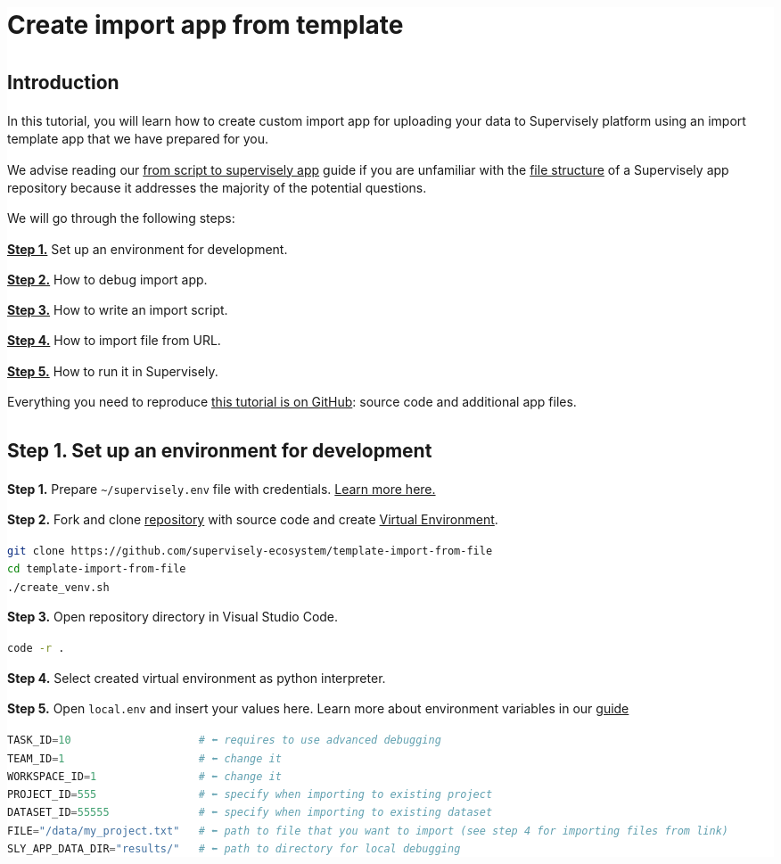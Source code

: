 # Create import app from template

## Introduction

In this tutorial, you will learn how to create custom import app for uploading your data to Supervisely platform using an import template app that we have prepared for you.

We advise reading our [from script to supervisely app](https://developer.supervise.ly/app-development/basics/from-script-to-supervisely-app) guide if you are unfamiliar with the [file structure](https://developer.supervise.ly/app-development/basics/from-script-to-supervisely-app#repository-structure) of a Supervisely app repository because it addresses the majority of the potential questions.

We will go through the following steps:

[**Step 1.**](#step-1-set-up-an-environment-for-development) Set up an environment for development.

[**Step 2.**](#step-2-how-to-debug-import-app) How to debug import app.

[**Step 3.**](#step-3-how-to-write-an-import-script) How to write an import script.

[**Step 4.**](#step-4-how-to-import-file-from-url) How to import file from URL.

[**Step 5.**](#step-5-how-to-run-it-in-supervisely) How to run it in Supervisely.

Everything you need to reproduce [this tutorial is on GitHub](https://github.com/supervisely-ecosystem/hello-world-app): source code and additional app files.

## Step 1. Set up an environment for development

**Step 1.** Prepare `~/supervisely.env` file with credentials. [Learn more here.](https://developer.supervise.ly/getting-started/basics-of-authentication#how-to-use-in-python)

**Step 2.** Fork and clone [repository](https://github.com/supervisely-ecosystem/template-import-from-file) with source code and create [Virtual Environment](https://docs.python.org/3/library/venv.html).

```bash
git clone https://github.com/supervisely-ecosystem/template-import-from-file
cd template-import-from-file
./create_venv.sh
```

**Step 3.** Open repository directory in Visual Studio Code.

```bash
code -r .
```

**Step 4.** Select created virtual environment as python interpreter.

**Step 5.** Open `local.env` and insert your values here. Learn more about environment variables in our [guide](https://developer.supervise.ly/getting-started/environment-variables)

```python
TASK_ID=10                    # ⬅️ requires to use advanced debugging
TEAM_ID=1                     # ⬅️ change it
WORKSPACE_ID=1                # ⬅️ change it
PROJECT_ID=555                # ⬅️ specify when importing to existing project
DATASET_ID=55555              # ⬅️ specify when importing to existing dataset
FILE="/data/my_project.txt"   # ⬅️ path to file that you want to import (see step 4 for importing files from link)
SLY_APP_DATA_DIR="results/"   # ⬅️ path to directory for local debugging
```
